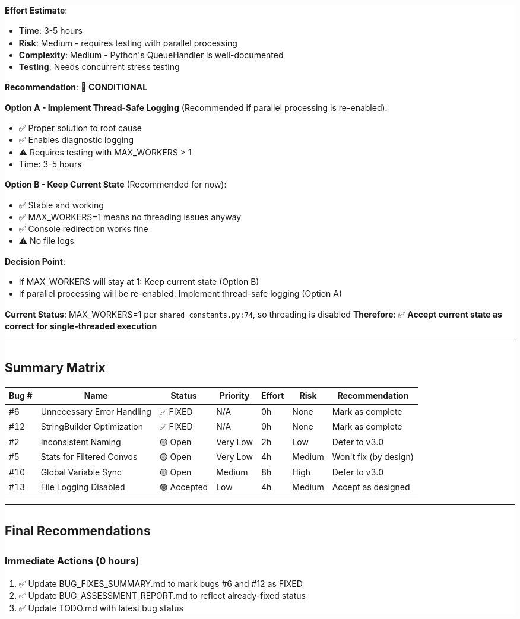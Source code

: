 **Effort Estimate**:
- **Time**: 3-5 hours
- **Risk**: Medium - requires testing with parallel processing
- **Complexity**: Medium - Python's QueueHandler is well-documented
- **Testing**: Needs concurrent stress testing

**Recommendation**: 🤔 **CONDITIONAL**

**Option A - Implement Thread-Safe Logging** (Recommended if parallel processing is re-enabled):
- ✅ Proper solution to root cause
- ✅ Enables diagnostic logging
- ⚠️ Requires testing with MAX_WORKERS > 1
- Time: 3-5 hours

**Option B - Keep Current State** (Recommended for now):
- ✅ Stable and working
- ✅ MAX_WORKERS=1 means no threading issues anyway
- ✅ Console redirection works fine
- ⚠️ No file logs

**Decision Point**:
- If MAX_WORKERS will stay at 1: Keep current state (Option B)
- If parallel processing will be re-enabled: Implement thread-safe logging (Option A)

**Current Status**: MAX_WORKERS=1 per `shared_constants.py:74`, so threading is disabled
**Therefore**: ✅ **Accept current state as correct for single-threaded execution**

---

## Summary Matrix

| Bug # | Name | Status | Priority | Effort | Risk | Recommendation |
|-------|------|--------|----------|--------|------|----------------|
| #6 | Unnecessary Error Handling | ✅ FIXED | N/A | 0h | None | Mark as complete |
| #12 | StringBuilder Optimization | ✅ FIXED | N/A | 0h | None | Mark as complete |
| #2 | Inconsistent Naming | 🟡 Open | Very Low | 2h | Low | Defer to v3.0 |
| #5 | Stats for Filtered Convos | 🟡 Open | Very Low | 4h | Medium | Won't fix (by design) |
| #10 | Global Variable Sync | 🟡 Open | Medium | 8h | High | Defer to v3.0 |
| #13 | File Logging Disabled | 🟢 Accepted | Low | 4h | Medium | Accept as designed |

---

## Final Recommendations

### Immediate Actions (0 hours)
1. ✅ Update BUG_FIXES_SUMMARY.md to mark bugs #6 and #12 as FIXED
2. ✅ Update BUG_ASSESSMENT_REPORT.md to reflect already-fixed status
3. ✅ Update TODO.md with latest bug status
